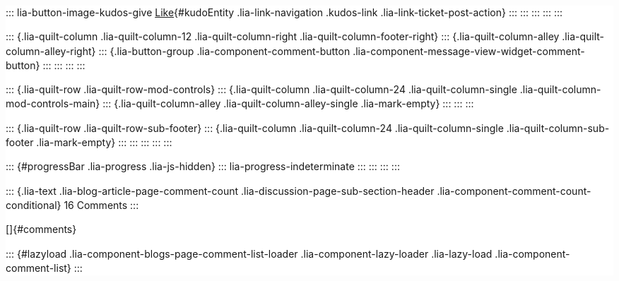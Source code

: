 ::: lia-button-image-kudos-give
[Like](https://techcommunity.microsoft.com/t5/blogs/v2/blogarticlepage.kudosbuttonv2.kudoentity:kudoentity/kudosable-gid/1522069?t:ac=blog-id/microsoft_365blog/article-id/774&t:cp=kudos/contributions/tapletcontributionspage "Click here to give likes to this post."){#kudoEntity
.lia-link-navigation .kudos-link .lia-link-ticket-post-action}
:::
:::
:::
:::
:::

::: {.lia-quilt-column .lia-quilt-column-12 .lia-quilt-column-right .lia-quilt-column-footer-right}
::: {.lia-quilt-column-alley .lia-quilt-column-alley-right}
::: {.lia-button-group .lia-component-comment-button .lia-component-message-view-widget-comment-button}
:::
:::
:::
:::

::: {.lia-quilt-row .lia-quilt-row-mod-controls}
::: {.lia-quilt-column .lia-quilt-column-24 .lia-quilt-column-single .lia-quilt-column-mod-controls-main}
::: {.lia-quilt-column-alley .lia-quilt-column-alley-single .lia-mark-empty}
:::
:::
:::

::: {.lia-quilt-row .lia-quilt-row-sub-footer}
::: {.lia-quilt-column .lia-quilt-column-24 .lia-quilt-column-single .lia-quilt-column-sub-footer .lia-mark-empty}
:::
:::
:::
:::
:::

::: {#progressBar .lia-progress .lia-js-hidden}
::: lia-progress-indeterminate
:::
:::
:::
:::

::: {.lia-text .lia-blog-article-page-comment-count .lia-discussion-page-sub-section-header .lia-component-comment-count-conditional}
16 Comments
:::

[]{#comments}

::: {#lazyload .lia-component-blogs-page-comment-list-loader .lia-component-lazy-loader .lia-lazy-load .lia-component-comment-list}
:::

